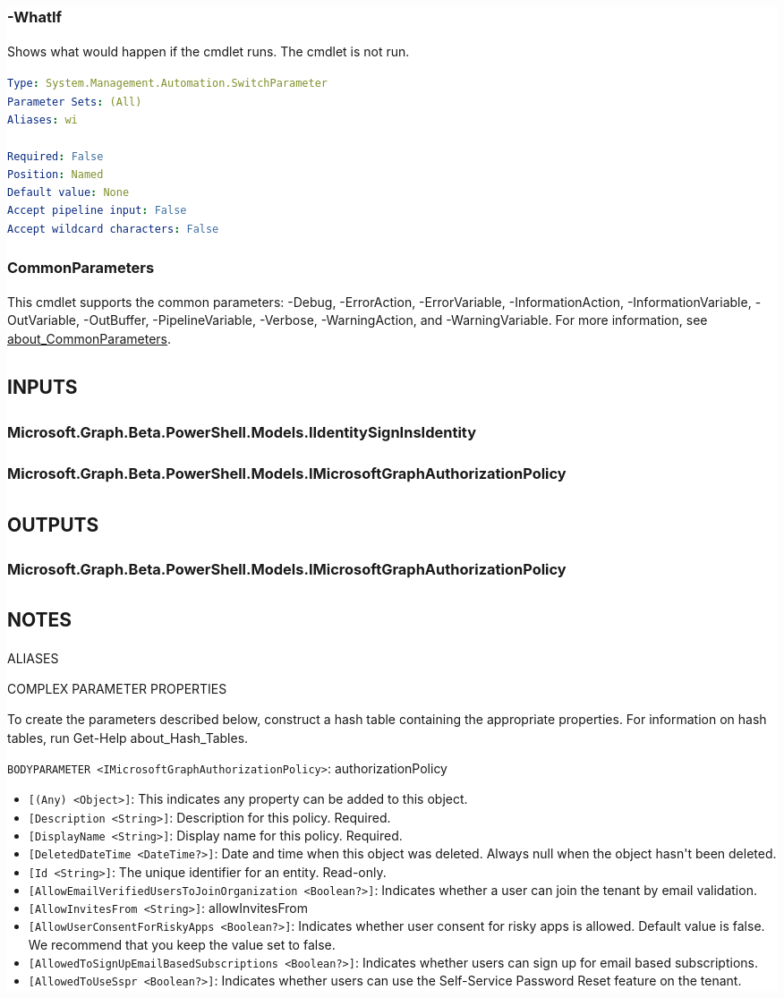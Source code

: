 ### -WhatIf
Shows what would happen if the cmdlet runs.
The cmdlet is not run.

```yaml
Type: System.Management.Automation.SwitchParameter
Parameter Sets: (All)
Aliases: wi

Required: False
Position: Named
Default value: None
Accept pipeline input: False
Accept wildcard characters: False
```

### CommonParameters
This cmdlet supports the common parameters: -Debug, -ErrorAction, -ErrorVariable, -InformationAction, -InformationVariable, -OutVariable, -OutBuffer, -PipelineVariable, -Verbose, -WarningAction, and -WarningVariable. For more information, see [about_CommonParameters](http://go.microsoft.com/fwlink/?LinkID=113216).

## INPUTS

### Microsoft.Graph.Beta.PowerShell.Models.IIdentitySignInsIdentity

### Microsoft.Graph.Beta.PowerShell.Models.IMicrosoftGraphAuthorizationPolicy

## OUTPUTS

### Microsoft.Graph.Beta.PowerShell.Models.IMicrosoftGraphAuthorizationPolicy

## NOTES

ALIASES

COMPLEX PARAMETER PROPERTIES

To create the parameters described below, construct a hash table containing the appropriate properties. For information on hash tables, run Get-Help about_Hash_Tables.


`BODYPARAMETER <IMicrosoftGraphAuthorizationPolicy>`: authorizationPolicy
  - `[(Any) <Object>]`: This indicates any property can be added to this object.
  - `[Description <String>]`: Description for this policy. Required.
  - `[DisplayName <String>]`: Display name for this policy. Required.
  - `[DeletedDateTime <DateTime?>]`: Date and time when this object was deleted. Always null when the object hasn't been deleted.
  - `[Id <String>]`: The unique identifier for an entity. Read-only.
  - `[AllowEmailVerifiedUsersToJoinOrganization <Boolean?>]`: Indicates whether a user can join the tenant by email validation.
  - `[AllowInvitesFrom <String>]`: allowInvitesFrom
  - `[AllowUserConsentForRiskyApps <Boolean?>]`: Indicates whether user consent for risky apps is allowed. Default value is false. We recommend that you keep the value set to false.
  - `[AllowedToSignUpEmailBasedSubscriptions <Boolean?>]`: Indicates whether users can sign up for email based subscriptions.
  - `[AllowedToUseSspr <Boolean?>]`: Indicates whether users can use the Self-Service Password Reset feature on the tenant.